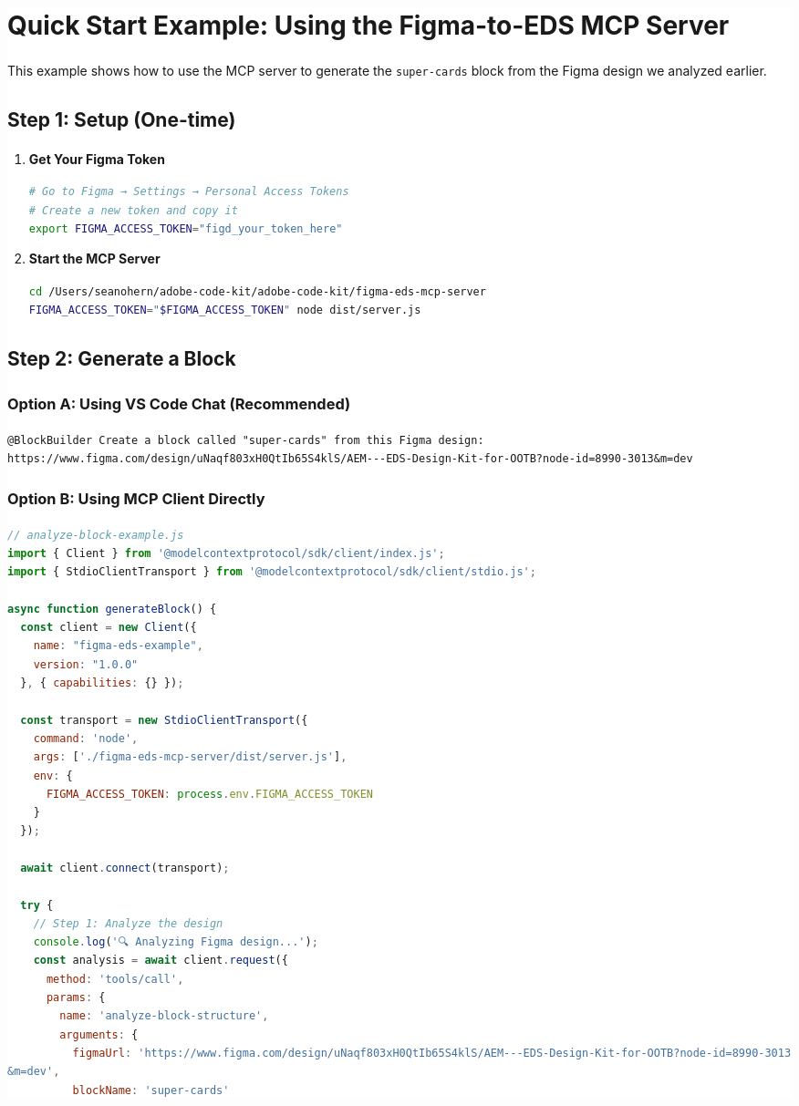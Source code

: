 # Quick Start Example: Using the Figma-to-EDS MCP Server

This example shows how to use the MCP server to generate the `super-cards` block from the Figma design we analyzed earlier.

## Step 1: Setup (One-time)

1. **Get Your Figma Token**
   ```bash
   # Go to Figma → Settings → Personal Access Tokens
   # Create a new token and copy it
   export FIGMA_ACCESS_TOKEN="figd_your_token_here"
   ```

2. **Start the MCP Server**
   ```bash
   cd /Users/seanohern/adobe-code-kit/adobe-code-kit/figma-eds-mcp-server
   FIGMA_ACCESS_TOKEN="$FIGMA_ACCESS_TOKEN" node dist/server.js
   ```

## Step 2: Generate a Block

### Option A: Using VS Code Chat (Recommended)
```
@BlockBuilder Create a block called "super-cards" from this Figma design:
https://www.figma.com/design/uNaqf803xH0QtIb65S4klS/AEM---EDS-Design-Kit-for-OOTB?node-id=8990-3013&m=dev
```

### Option B: Using MCP Client Directly

```javascript
// analyze-block-example.js
import { Client } from '@modelcontextprotocol/sdk/client/index.js';
import { StdioClientTransport } from '@modelcontextprotocol/sdk/client/stdio.js';

async function generateBlock() {
  const client = new Client({
    name: "figma-eds-example",
    version: "1.0.0"
  }, { capabilities: {} });

  const transport = new StdioClientTransport({
    command: 'node',
    args: ['./figma-eds-mcp-server/dist/server.js'],
    env: {
      FIGMA_ACCESS_TOKEN: process.env.FIGMA_ACCESS_TOKEN
    }
  });

  await client.connect(transport);

  try {
    // Step 1: Analyze the design
    console.log('🔍 Analyzing Figma design...');
    const analysis = await client.request({
      method: 'tools/call',
      params: {
        name: 'analyze-block-structure',
        arguments: {
          figmaUrl: 'https://www.figma.com/design/uNaqf803xH0QtIb65S4klS/AEM---EDS-Design-Kit-for-OOTB?node-id=8990-3013&m=dev',
          blockName: 'super-cards'
```
